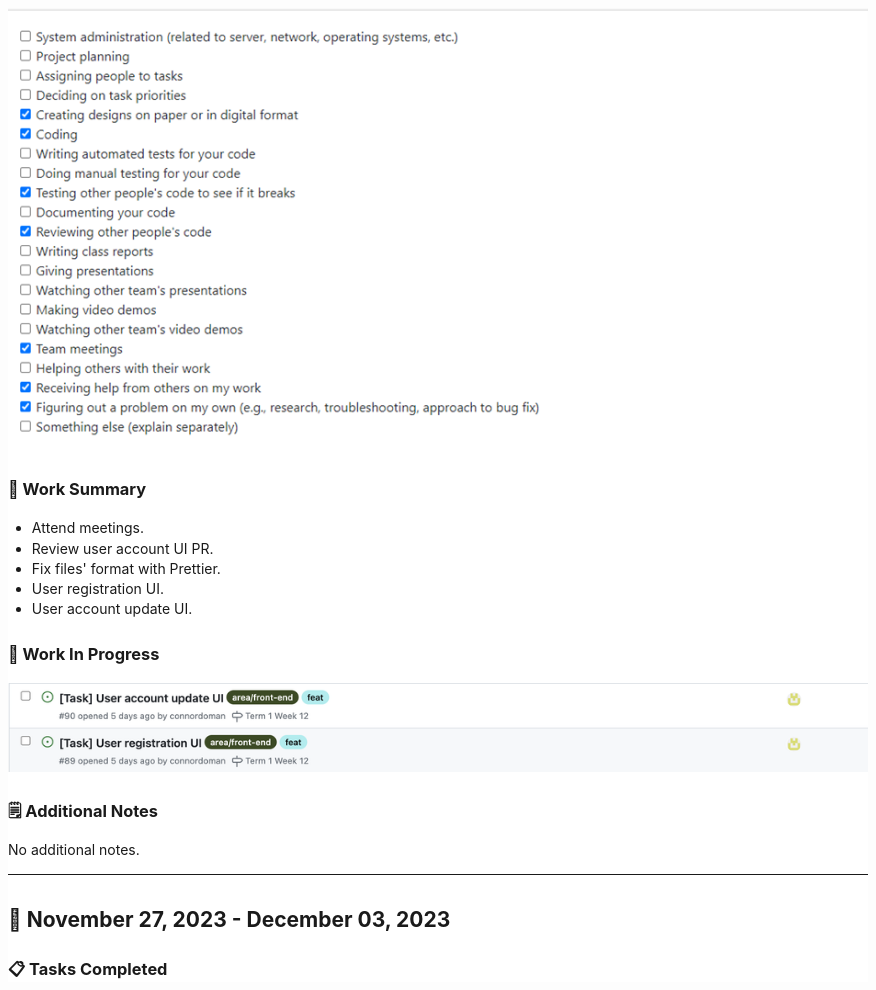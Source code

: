 ![Tasks completed for November 12, 2023](./tasks/linh_nguyen/week11-12.png)

### 🎯 Work Summary

- Attend meetings.
- Review user account UI PR.
- Fix files' format with Prettier.
- User registration UI.
- User account update UI.
### 🎯 Work In Progress
![Tasks in progress for November 12, 2023](./tasks/linh_nguyen/week10-wip.png)

### 🗒️ Additional Notes
No additional notes.

---
## 📅 November 27, 2023 - December 03, 2023

### 📋 Tasks Completed
